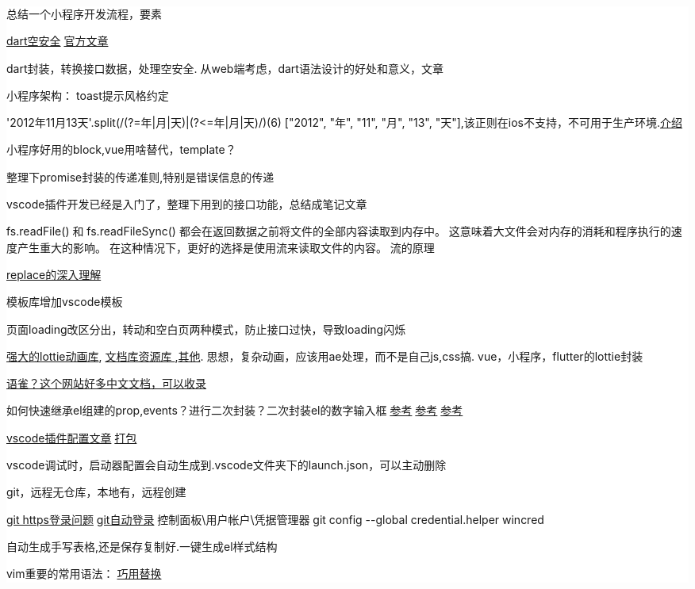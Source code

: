 总结一个小程序开发流程，要素

[dart空安全](https://mp.weixin.qq.com/s?__biz=MzUyMjg5NTI3NQ==&mid=2247485733&idx=1&sn=c888a1a28e438c28e3f24ac0f2eab599&chksm=f9c5a3e1ceb22af7d834214f139d2837041b0979f7573362778da4cf0ad5f6a855ec6ebb687e&scene=178&cur_album_id=1561089428192886791#rd)
[官方文章](https://dart.cn/null-safety/understanding-null-safety)

dart封装，转换接口数据，处理空安全. 从web端考虑，dart语法设计的好处和意义，文章

小程序架构： toast提示风格约定

'2012年11月13天'.split(/(?=年|月|天)|(?<=年|月|天)/)(6) ["2012", "年", "11", "月", "13", "天"],该正则在ios不支持，不可用于生产环境.[介绍](https://blog.csdn.net/getTheCheeseOfGod/article/details/99704993)

小程序好用的block,vue用啥替代，template？

整理下promise封装的传递准则,特别是错误信息的传递

vscode插件开发已经是入门了，整理下用到的接口功能，总结成笔记文章

fs.readFile() 和 fs.readFileSync() 都会在返回数据之前将文件的全部内容读取到内存中。
这意味着大文件会对内存的消耗和程序执行的速度产生重大的影响。
在这种情况下，更好的选择是使用流来读取文件的内容。
流的原理

[replace的深入理解](https://developer.mozilla.org/zh-CN/docs/Web/JavaScript/Reference/Global_Objects/String/replace)

模板库增加vscode模板

页面loading改区分出，转动和空白页两种模式，防止接口过快，导致loading闪烁

[强大的lottie动画库](https://zhuanlan.zhihu.com/p/103666502),
[文档库资源库 ](https://lottiefiles.com/),[其他](https://yechuanjie.com/blog/lottie/).
思想，复杂动画，应该用ae处理，而不是自己js,css搞.
vue，小程序，flutter的lottie封装

[语雀？这个网站好多中文文档，可以收录](https://www.yuque.com/lottie/document/web?language=en-us)

如何快速继承el组建的prop,events？进行二次封装？二次封装el的数字输入框
[参考](https://blog.csdn.net/qq_39759115/article/details/91952037)
[参考](https://blog.csdn.net/zh_rey/article/details/106735049)
[参考](https://juejin.cn/post/6847902221066240014)

[vscode插件配置文章](https://www.cnblogs.com/imgss/p/13503637.html)
[打包](https://www.cnblogs.com/liuxianan/p/vscode-plugin-publish.html)

vscode调试时，启动器配置会自动生成到.vscode文件夹下的launch.json，可以主动删除

git，远程无仓库，本地有，远程创建

[git https登录问题](https://www.cnblogs.com/qiaoyanlin/p/12083785.html)
[git自动登录](https://docs.github.com/cn/github/getting-started-with-github/caching-your-github-credentials-in-git)
控制面板\用户帐户\凭据管理器
git config --global credential.helper wincred

自动生成手写表格,还是保存复制好.一键生成el样式结构

vim重要的常用语法： 
[巧用替换](https://blog.csdn.net/wangchao7281/article/details/53318670)
